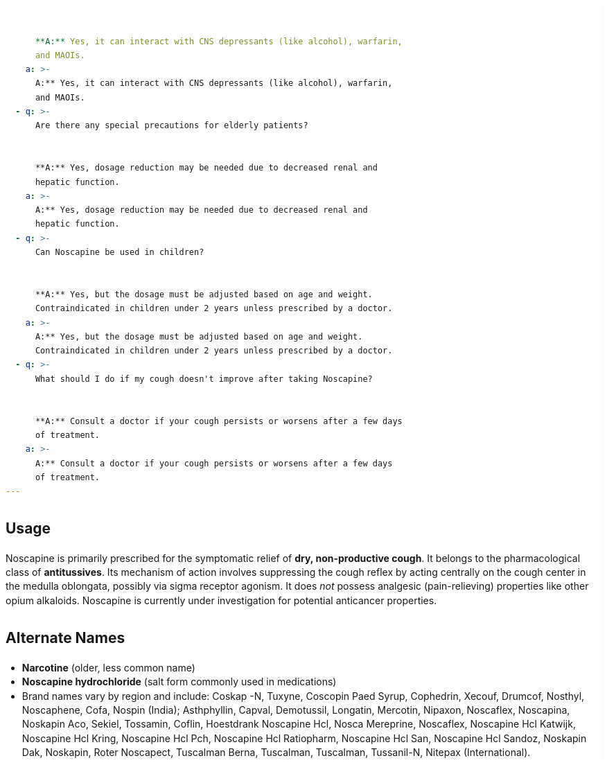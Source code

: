 ```yaml


      **A:** Yes, it can interact with CNS depressants (like alcohol), warfarin,
      and MAOIs.
    a: >-
      A:** Yes, it can interact with CNS depressants (like alcohol), warfarin,
      and MAOIs.
  - q: >-
      Are there any special precautions for elderly patients?


      **A:** Yes, dosage reduction may be needed due to decreased renal and
      hepatic function.
    a: >-
      A:** Yes, dosage reduction may be needed due to decreased renal and
      hepatic function.
  - q: >-
      Can Noscapine be used in children?


      **A:** Yes, but the dosage must be adjusted based on age and weight.
      Contraindicated in children under 2 years unless prescribed by a doctor.
    a: >-
      A:** Yes, but the dosage must be adjusted based on age and weight.
      Contraindicated in children under 2 years unless prescribed by a doctor.
  - q: >-
      What should I do if my cough doesn't improve after taking Noscapine?


      **A:** Consult a doctor if your cough persists or worsens after a few days
      of treatment.
    a: >-
      A:** Consult a doctor if your cough persists or worsens after a few days
      of treatment.
---
```

## Usage

Noscapine is primarily prescribed for the symptomatic relief of **dry, non-productive cough**.  It belongs to the pharmacological class of **antitussives**.  Its mechanism of action involves suppressing the cough reflex by acting centrally on the cough center in the medulla oblongata, possibly via sigma receptor agonism. It does *not* possess analgesic (pain-relieving) properties like other opium alkaloids.  Noscapine is currently under investigation for potential anticancer properties.

## Alternate Names

- **Narcotine** (older, less common name)
- **Noscapine hydrochloride** (salt form commonly used in medications)
- Brand names vary by region and include: Coskap -N, Tuxyne, Coscopin Paed Syrup, Cophedrin, Xecouf, Drumcof, Nosthyl, Noscaphene, Cofa, Nospin (India); Asthphyllin, Capval, Demotussil, Longatin, Mercotin, Nipaxon, Noscaflex, Noscapina, Noskapin Aco, Sekiel, Tossamin, Coflin, Hoestdrank Noscapine Hcl, Nosca Mereprine, Noscaflex, Noscapine Hcl Katwijk, Noscapine Hcl Kring, Noscapine Hcl Pch, Noscapine Hcl Ratiopharm, Noscapine Hcl San, Noscapine Hcl Sandoz, Noskapin Dak, Noskapin, Roter Noscapect, Tuscalman Berna, Tuscalman, Tuscalman, Tussanil-N, Nitepax (International).
